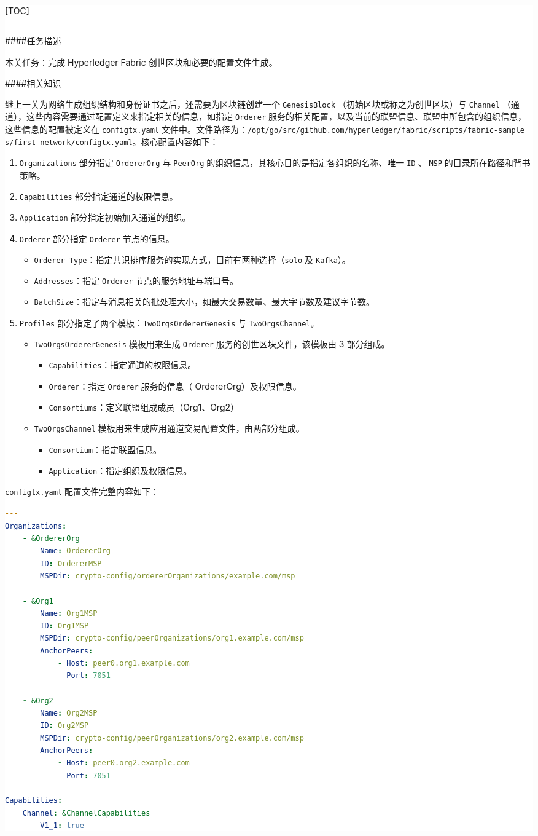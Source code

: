 [TOC]

---

####任务描述

本关任务：完成 Hyperledger Fabric 创世区块和必要的配置文件生成。

####相关知识

继上一关为网络生成组织结构和身份证书之后，还需要为区块链创建一个 `GenesisBlock` （初始区块或称之为创世区块）与 `Channel` （通道），这些内容需要通过配置定义来指定相关的信息，如指定 `Orderer` 服务的相关配置，以及当前的联盟信息、联盟中所包含的组织信息，这些信息的配置被定义在 `configtx.yaml` 文件中。文件路径为：`/opt/go/src/github.com/hyperledger/fabric/scripts/fabric-samples/first-network/configtx.yaml`。核心配置内容如下：

1. `Organizations` 部分指定 `OrdererOrg` 与 `PeerOrg` 的组织信息，其核心目的是指定各组织的名称、唯一 `ID` 、 `MSP` 的目录所在路径和背书策略。

2. `Capabilities` 部分指定通道的权限信息。

3. `Application` 部分指定初始加入通道的组织。

4. `Orderer` 部分指定 `Orderer` 节点的信息。

    - `Orderer Type`：指定共识排序服务的实现方式，目前有两种选择（`solo` 及 `Kafka`）。

    - `Addresses`：指定 `Orderer` 节点的服务地址与端口号。

    - `BatchSize`：指定与消息相关的批处理大小，如最大交易数量、最大字节数及建议字节数。

5. `Profiles` 部分指定了两个模板：`TwoOrgsOrdererGenesis` 与 `TwoOrgsChannel`。

    - `TwoOrgsOrdererGenesis` 模板用来生成 `Orderer` 服务的创世区块文件，该模板由 3 部分组成。

        - `Capabilities`：指定通道的权限信息。

        - `Orderer`：指定 `Orderer` 服务的信息（ OrdererOrg）及权限信息。

        - `Consortiums`：定义联盟组成成员（Org1、Org2）

    - `TwoOrgsChannel` 模板用来生成应用通道交易配置文件，由两部分组成。

        - `Consortium`：指定联盟信息。

        - `Application`：指定组织及权限信息。

`configtx.yaml` 配置文件完整内容如下：

```yaml
---
Organizations:
    - &OrdererOrg
        Name: OrdererOrg
        ID: OrdererMSP
        MSPDir: crypto-config/ordererOrganizations/example.com/msp

    - &Org1
        Name: Org1MSP
        ID: Org1MSP
        MSPDir: crypto-config/peerOrganizations/org1.example.com/msp
        AnchorPeers:
            - Host: peer0.org1.example.com
              Port: 7051

    - &Org2
        Name: Org2MSP
        ID: Org2MSP
        MSPDir: crypto-config/peerOrganizations/org2.example.com/msp
        AnchorPeers:
            - Host: peer0.org2.example.com
              Port: 7051

Capabilities:
    Channel: &ChannelCapabilities
        V1_1: true
```